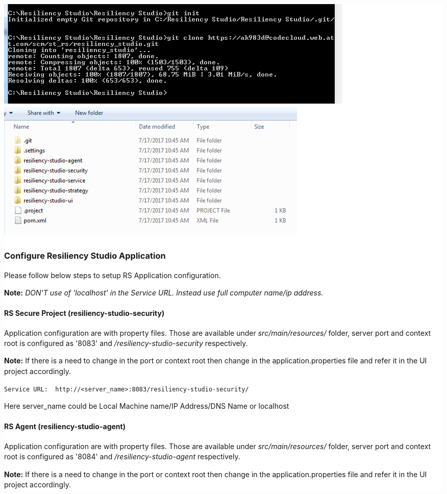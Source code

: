 ![Image](media/installation/git-cmd1.png)
![Image](media/installation/git-cmd2.png)

### Configure Resiliency Studio Application ###

Please follow below steps to setup RS Application configuration. 

**Note:**  *DON'T use of 'localhost' in the Service URL. Instead use full computer name/ip address.*

#### RS Secure Project (resiliency-studio-security)

Application configuration are with property files. Those are available under *src/main/resources/* folder, server port and context root is configured as '8083' and */resiliency-studio-security* respectively.  

**Note:** If there is a need to change in the port or context root then change in the application.properties file and refer it in the UI project accordingly.

	Service URL:  http://<server_name>:8083/resiliency-studio-security/

Here server_name could be Local Machine name/IP Address/DNS Name or localhost

#### RS Agent (resiliency-studio-agent)

Application configuration are with property files. Those are available under *src/main/resources/* folder, server port and context root is configured as '8084' and */resiliency-studio-agent* respectively.  

**Note:** If there is a need to change in the port or context root then change in the application.properties file and refer it in the UI project accordingly.
